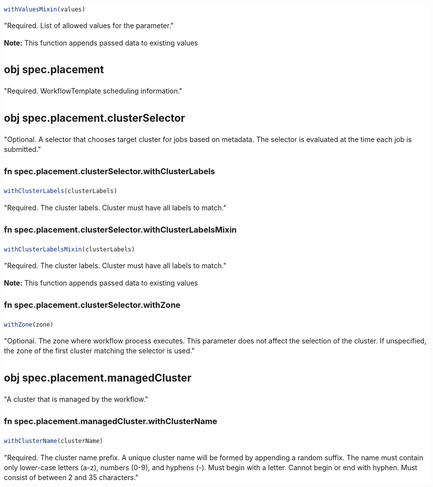```ts
withValuesMixin(values)
```

"Required. List of allowed values for the parameter."

**Note:** This function appends passed data to existing values

## obj spec.placement

"Required. WorkflowTemplate scheduling information."

## obj spec.placement.clusterSelector

"Optional. A selector that chooses target cluster for jobs based on metadata. The selector is evaluated at the time each job is submitted."

### fn spec.placement.clusterSelector.withClusterLabels

```ts
withClusterLabels(clusterLabels)
```

"Required. The cluster labels. Cluster must have all labels to match."

### fn spec.placement.clusterSelector.withClusterLabelsMixin

```ts
withClusterLabelsMixin(clusterLabels)
```

"Required. The cluster labels. Cluster must have all labels to match."

**Note:** This function appends passed data to existing values

### fn spec.placement.clusterSelector.withZone

```ts
withZone(zone)
```

"Optional. The zone where workflow process executes. This parameter does not affect the selection of the cluster. If unspecified, the zone of the first cluster matching the selector is used."

## obj spec.placement.managedCluster

"A cluster that is managed by the workflow."

### fn spec.placement.managedCluster.withClusterName

```ts
withClusterName(clusterName)
```

"Required. The cluster name prefix. A unique cluster name will be formed by appending a random suffix. The name must contain only lower-case letters (a-z), numbers (0-9), and hyphens (-). Must begin with a letter. Cannot begin or end with hyphen. Must consist of between 2 and 35 characters."

